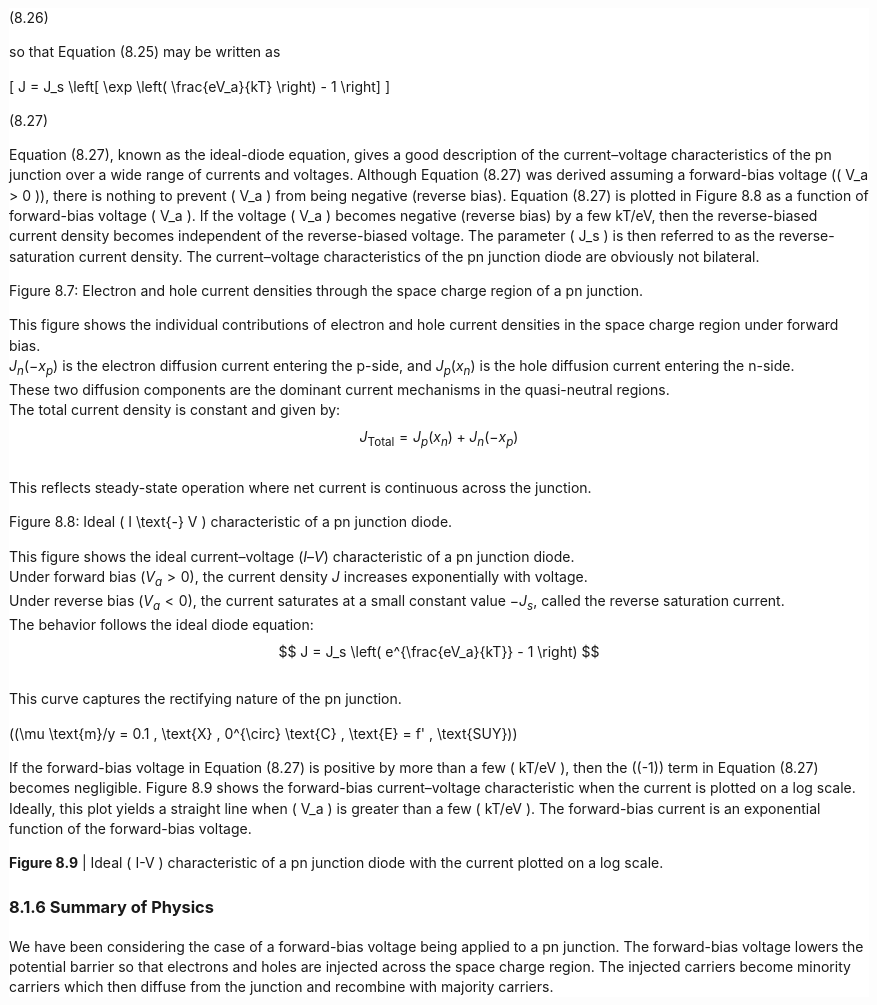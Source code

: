 (8.26)

so that Equation (8.25) may be written as

\[
J = J_s \left[ \exp \left( \frac{eV_a}{kT} \right) - 1 \right]
\]

(8.27)

Equation (8.27), known as the ideal-diode equation, gives a good description of the current–voltage characteristics of the pn junction over a wide range of currents and voltages. Although Equation (8.27) was derived assuming a forward-bias voltage (\( V_a > 0 \)), there is nothing to prevent \( V_a \) from being negative (reverse bias). Equation (8.27) is plotted in Figure 8.8 as a function of forward-bias voltage \( V_a \). If the voltage \( V_a \) becomes negative (reverse bias) by a few kT/eV, then the reverse-biased current density becomes independent of the reverse-biased voltage. The parameter \( J_s \) is then referred to as the reverse-saturation current density. The current–voltage characteristics of the pn junction diode are obviously not bilateral.

Figure 8.7: Electron and hole current densities through the space charge region of a pn junction.

This figure shows the individual contributions of electron and hole current densities in the space charge region under forward bias.  
$J_n(-x_p)$ is the electron diffusion current entering the p-side, and $J_p(x_n)$ is the hole diffusion current entering the n-side.  
These two diffusion components are the dominant current mechanisms in the quasi-neutral regions.  
The total current density is constant and given by:  
$$ J_{\text{Total}} = J_p(x_n) + J_n(-x_p) $$  
This reflects steady-state operation where net current is continuous across the junction.

Figure 8.8: Ideal \( I \text{-} V \) characteristic of a pn junction diode.

This figure shows the ideal current–voltage ($I$–$V$) characteristic of a pn junction diode.  
Under forward bias ($V_a > 0$), the current density $J$ increases exponentially with voltage.  
Under reverse bias ($V_a < 0$), the current saturates at a small constant value $-J_s$, called the reverse saturation current.  
The behavior follows the ideal diode equation:  
$$ J = J_s \left( e^{\frac{eV_a}{kT}} - 1 \right) $$  
This curve captures the rectifying nature of the pn junction.

\((\mu \text{m}/y = 0.1 \, \text{X} \, 0^{\circ} \text{C} \, \text{E} = f' \, \text{SUY})\)

If the forward-bias voltage in Equation (8.27) is positive by more than a few \( kT/eV \), then the \((-1)\) term in Equation (8.27) becomes negligible. Figure 8.9 shows the forward-bias current–voltage characteristic when the current is plotted on a log scale. Ideally, this plot yields a straight line when \( V_a \) is greater than a few \( kT/eV \). The forward-bias current is an exponential function of the forward-bias voltage.


**Figure 8.9** | Ideal \( I-V \) characteristic of a pn junction diode with the current plotted on a log scale.

### 8.1.6 Summary of Physics

We have been considering the case of a forward-bias voltage being applied to a pn junction. The forward-bias voltage lowers the potential barrier so that electrons and holes are injected across the space charge region. The injected carriers become minority carriers which then diffuse from the junction and recombine with majority carriers.
